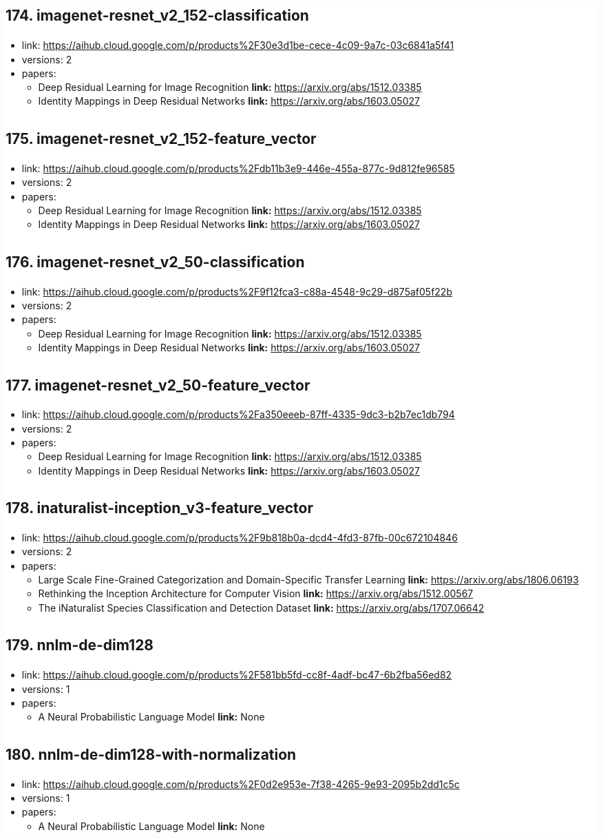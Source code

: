 ## 174. imagenet-resnet_v2_152-classification
* link: https://aihub.cloud.google.com/p/products%2F30e3d1be-cece-4c09-9a7c-03c6841a5f41
* versions: 2
* papers: 
    * Deep Residual Learning for Image Recognition __link:__ https://arxiv.org/abs/1512.03385
    * Identity Mappings in Deep Residual Networks __link:__ https://arxiv.org/abs/1603.05027

## 175. imagenet-resnet_v2_152-feature_vector
* link: https://aihub.cloud.google.com/p/products%2Fdb11b3e9-446e-455a-877c-9d812fe96585
* versions: 2
* papers: 
    * Deep Residual Learning for Image Recognition __link:__ https://arxiv.org/abs/1512.03385
    * Identity Mappings in Deep Residual Networks __link:__ https://arxiv.org/abs/1603.05027

## 176. imagenet-resnet_v2_50-classification
* link: https://aihub.cloud.google.com/p/products%2F9f12fca3-c88a-4548-9c29-d875af05f22b
* versions: 2
* papers: 
    * Deep Residual Learning for Image Recognition __link:__ https://arxiv.org/abs/1512.03385
    * Identity Mappings in Deep Residual Networks __link:__ https://arxiv.org/abs/1603.05027

## 177. imagenet-resnet_v2_50-feature_vector
* link: https://aihub.cloud.google.com/p/products%2Fa350eeeb-87ff-4335-9dc3-b2b7ec1db794
* versions: 2
* papers: 
    * Deep Residual Learning for Image Recognition __link:__ https://arxiv.org/abs/1512.03385
    * Identity Mappings in Deep Residual Networks __link:__ https://arxiv.org/abs/1603.05027

## 178. inaturalist-inception_v3-feature_vector
* link: https://aihub.cloud.google.com/p/products%2F9b818b0a-dcd4-4fd3-87fb-00c672104846
* versions: 2
* papers: 
    * Large Scale Fine-Grained Categorization and Domain-Specific Transfer Learning __link:__ https://arxiv.org/abs/1806.06193
    * Rethinking the Inception Architecture for Computer Vision __link:__ https://arxiv.org/abs/1512.00567
    * The iNaturalist Species Classification and Detection Dataset __link:__ https://arxiv.org/abs/1707.06642

## 179. nnlm-de-dim128
* link: https://aihub.cloud.google.com/p/products%2F581bb5fd-cc8f-4adf-bc47-6b2fba56ed82
* versions: 1
* papers: 
    * A Neural Probabilistic Language Model __link:__ None

## 180. nnlm-de-dim128-with-normalization
* link: https://aihub.cloud.google.com/p/products%2F0d2e953e-7f38-4265-9e93-2095b2dd1c5c
* versions: 1
* papers: 
    * A Neural Probabilistic Language Model __link:__ None
